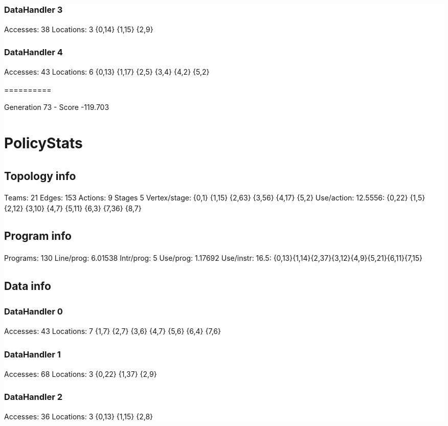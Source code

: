 ### DataHandler 3
Accesses:	38
Locations:	3
{0,14} {1,15} {2,9} 

### DataHandler 4
Accesses:	43
Locations:	6
{0,13} {1,17} {2,5} {3,4} {4,2} {5,2} 


==========

Generation 73 - Score -119.703

# PolicyStats
## Topology info
Teams:		21
Edges:		153
Actions:	9
Stages		5
Vertex/stage:	{0,1} {1,15} {2,63} {3,56} {4,17} {5,2} 
Use/action:	12.5556: {0,22} {1,5} {2,12} {3,10} {4,7} {5,11} {6,3} {7,36} {8,7} 

## Program info
Programs:	130
Line/prog:	6.01538
Intr/prog:	5
Use/prog:	1.17692
Use/instr:	16.5: {0,13}{1,14}{2,37}{3,12}{4,9}{5,21}{6,11}{7,15}

## Data info

### DataHandler 0
Accesses:	43
Locations:	7
{1,7} {2,7} {3,6} {4,7} {5,6} {6,4} {7,6} 

### DataHandler 1
Accesses:	68
Locations:	3
{0,22} {1,37} {2,9} 

### DataHandler 2
Accesses:	36
Locations:	3
{0,13} {1,15} {2,8} 
